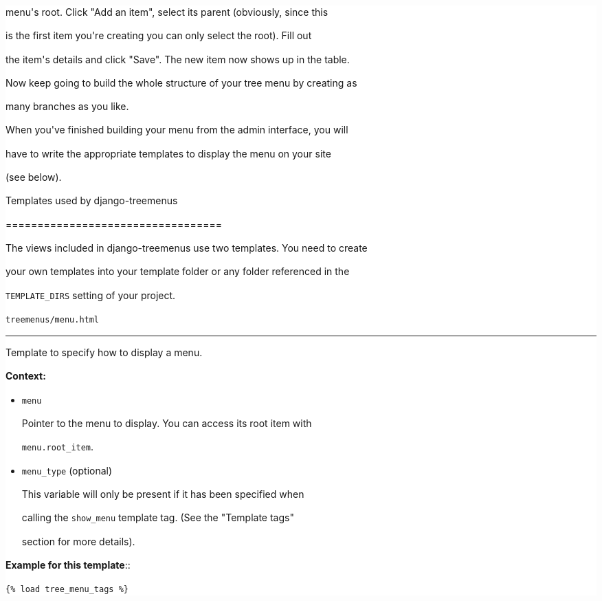 menu's root. Click "Add an item", select its parent (obviously, since this

is the first item you're creating you can only select the root). Fill out

the item's details and click "Save". The new item now shows up in the table.

Now keep going to build the whole structure of your tree menu by creating as

many branches as you like.



When you've finished building your menu from the admin interface, you will

have to write the appropriate templates to display the menu on your site

(see below).



Templates used by django-treemenus

==================================



The views included in django-treemenus use two templates. You need to create

your own templates into your template folder or any folder referenced in the

``TEMPLATE_DIRS`` setting of your project.



``treemenus/menu.html``

-----------------------



Template to specify how to display a menu.



**Context:**



* ``menu``

    Pointer to the menu to display. You can access its root item with

    ``menu.root_item``.



* ``menu_type`` (optional)

    This variable will only be present if it has been specified when

    calling the ``show_menu`` template tag. (See the "Template tags"

    section for more details).



**Example for this template**::



    {% load tree_menu_tags %}

